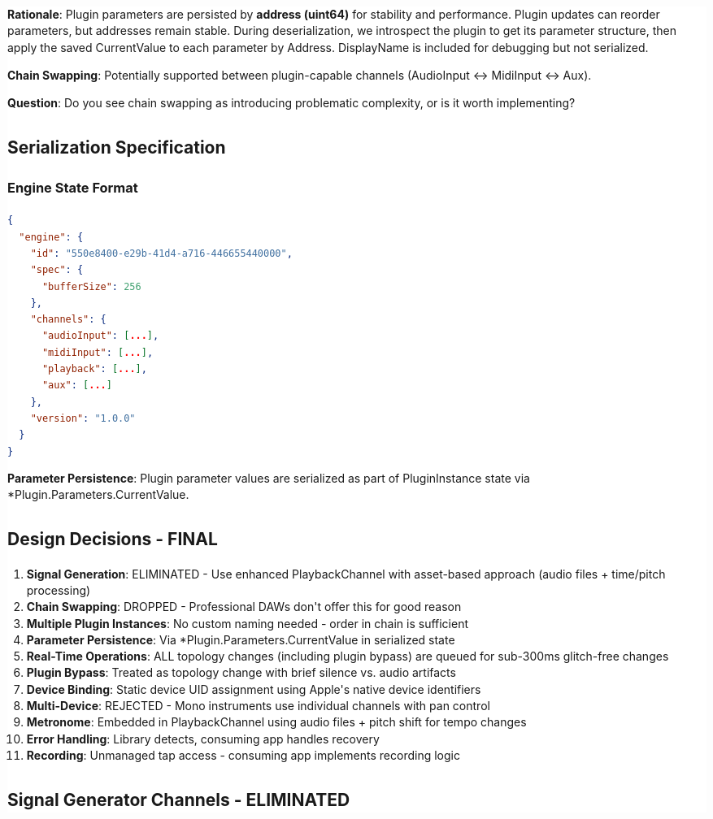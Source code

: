 **Rationale**: Plugin parameters are persisted by **address (uint64)** for stability and performance. Plugin updates can reorder parameters, but addresses remain stable. During deserialization, we introspect the plugin to get its parameter structure, then apply the saved CurrentValue to each parameter by Address. DisplayName is included for debugging but not serialized.

**Chain Swapping**: Potentially supported between plugin-capable channels (AudioInput ↔ MidiInput ↔ Aux). 

**Question**: Do you see chain swapping as introducing problematic complexity, or is it worth implementing?

## Serialization Specification

### Engine State Format
```json
{
  "engine": {
    "id": "550e8400-e29b-41d4-a716-446655440000", 
    "spec": {
      "bufferSize": 256
    },
    "channels": {
      "audioInput": [...],
      "midiInput": [...], 
      "playback": [...],
      "aux": [...]
    },
    "version": "1.0.0"
  }
}
```

**Parameter Persistence**: Plugin parameter values are serialized as part of PluginInstance state via *Plugin.Parameters.CurrentValue.

## Design Decisions - FINAL

1. **Signal Generation**: ELIMINATED - Use enhanced PlaybackChannel with asset-based approach (audio files + time/pitch processing)
2. **Chain Swapping**: DROPPED - Professional DAWs don't offer this for good reason
3. **Multiple Plugin Instances**: No custom naming needed - order in chain is sufficient  
4. **Parameter Persistence**: Via *Plugin.Parameters.CurrentValue in serialized state
5. **Real-Time Operations**: ALL topology changes (including plugin bypass) are queued for sub-300ms glitch-free changes
6. **Plugin Bypass**: Treated as topology change with brief silence vs. audio artifacts
7. **Device Binding**: Static device UID assignment using Apple's native device identifiers
8. **Multi-Device**: REJECTED - Mono instruments use individual channels with pan control
9. **Metronome**: Embedded in PlaybackChannel using audio files + pitch shift for tempo changes
10. **Error Handling**: Library detects, consuming app handles recovery
11. **Recording**: Unmanaged tap access - consuming app implements recording logic

## Signal Generator Channels - ELIMINATED
